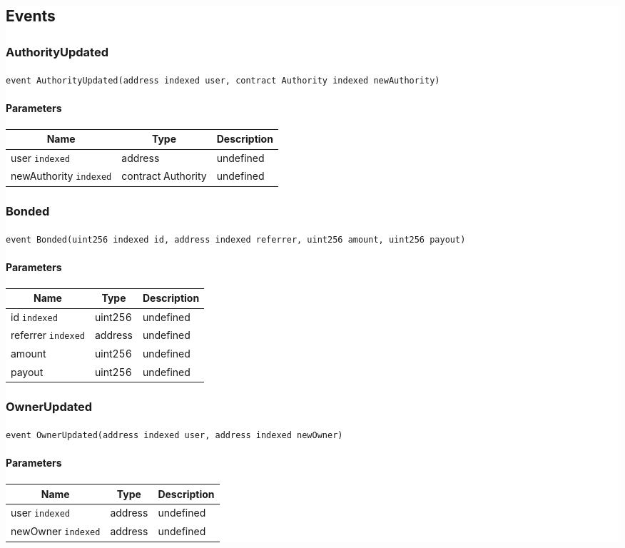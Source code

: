 

## Events

### AuthorityUpdated

```solidity
event AuthorityUpdated(address indexed user, contract Authority indexed newAuthority)
```





#### Parameters

| Name | Type | Description |
|---|---|---|
| user `indexed` | address | undefined |
| newAuthority `indexed` | contract Authority | undefined |

### Bonded

```solidity
event Bonded(uint256 indexed id, address indexed referrer, uint256 amount, uint256 payout)
```





#### Parameters

| Name | Type | Description |
|---|---|---|
| id `indexed` | uint256 | undefined |
| referrer `indexed` | address | undefined |
| amount  | uint256 | undefined |
| payout  | uint256 | undefined |

### OwnerUpdated

```solidity
event OwnerUpdated(address indexed user, address indexed newOwner)
```





#### Parameters

| Name | Type | Description |
|---|---|---|
| user `indexed` | address | undefined |
| newOwner `indexed` | address | undefined |
